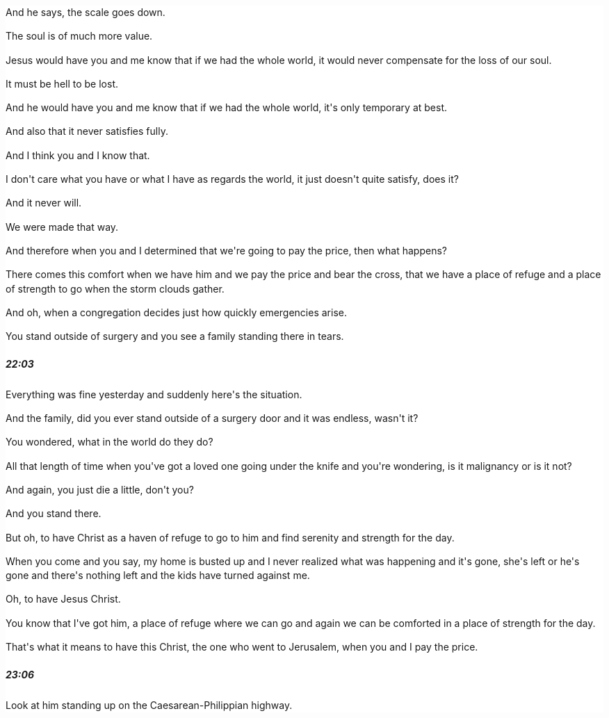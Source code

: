 And he says, the scale goes down.

The soul is of much more value.

Jesus would have you and me know that if we had the whole world, it would never compensate for the loss of our soul.

It must be hell to be lost.

And he would have you and me know that if we had the whole world, it's only temporary at best.

And also that it never satisfies fully.

And I think you and I know that.

I don't care what you have or what I have as regards the world, it just doesn't quite satisfy, does it?

And it never will.

We were made that way.

And therefore when you and I determined that we're going to pay the price, then what happens?

There comes this comfort when we have him and we pay the price and bear the cross, that we have a place of refuge and a place of strength to go when the storm clouds gather.

And oh, when a congregation decides just how quickly emergencies arise.

You stand outside of surgery and you see a family standing there in tears.

##### 22:03

Everything was fine yesterday and suddenly here's the situation.

And the family, did you ever stand outside of a surgery door and it was endless, wasn't it?

You wondered, what in the world do they do?

All that length of time when you've got a loved one going under the knife and you're wondering, is it malignancy or is it not?

And again, you just die a little, don't you?

And you stand there.

But oh, to have Christ as a haven of refuge to go to him and find serenity and strength for the day.

When you come and you say, my home is busted up and I never realized what was happening and it's gone, she's left or he's gone and there's nothing left and the kids have turned against me.

Oh, to have Jesus Christ.

You know that I've got him, a place of refuge where we can go and again we can be comforted in a place of strength for the day.

That's what it means to have this Christ, the one who went to Jerusalem, when you and I pay the price.

##### 23:06

Look at him standing up on the Caesarean-Philippian highway.
